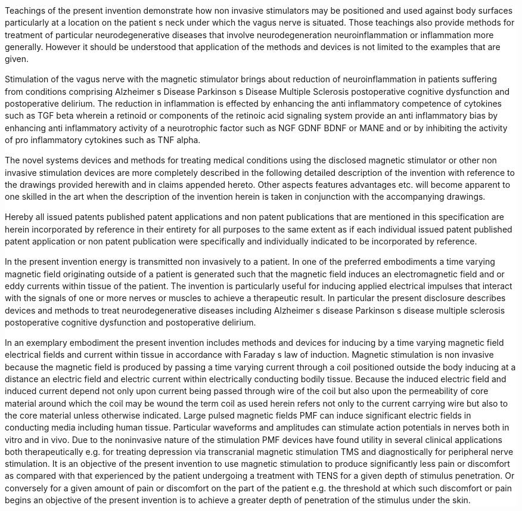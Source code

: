 Teachings of the present invention demonstrate how non invasive stimulators may be positioned and used against body surfaces particularly at a location on the patient s neck under which the vagus nerve is situated. Those teachings also provide methods for treatment of particular neurodegenerative diseases that involve neurodegeneration neuroinflammation or inflammation more generally. However it should be understood that application of the methods and devices is not limited to the examples that are given.

Stimulation of the vagus nerve with the magnetic stimulator brings about reduction of neuroinflammation in patients suffering from conditions comprising Alzheimer s Disease Parkinson s Disease Multiple Sclerosis postoperative cognitive dysfunction and postoperative delirium. The reduction in inflammation is effected by enhancing the anti inflammatory competence of cytokines such as TGF beta wherein a retinoid or components of the retinoic acid signaling system provide an anti inflammatory bias by enhancing anti inflammatory activity of a neurotrophic factor such as NGF GDNF BDNF or MANE and or by inhibiting the activity of pro inflammatory cytokines such as TNF alpha.

The novel systems devices and methods for treating medical conditions using the disclosed magnetic stimulator or other non invasive stimulation devices are more completely described in the following detailed description of the invention with reference to the drawings provided herewith and in claims appended hereto. Other aspects features advantages etc. will become apparent to one skilled in the art when the description of the invention herein is taken in conjunction with the accompanying drawings.

Hereby all issued patents published patent applications and non patent publications that are mentioned in this specification are herein incorporated by reference in their entirety for all purposes to the same extent as if each individual issued patent published patent application or non patent publication were specifically and individually indicated to be incorporated by reference.

In the present invention energy is transmitted non invasively to a patient. In one of the preferred embodiments a time varying magnetic field originating outside of a patient is generated such that the magnetic field induces an electromagnetic field and or eddy currents within tissue of the patient. The invention is particularly useful for inducing applied electrical impulses that interact with the signals of one or more nerves or muscles to achieve a therapeutic result. In particular the present disclosure describes devices and methods to treat neurodegenerative diseases including Alzheimer s disease Parkinson s disease multiple sclerosis postoperative cognitive dysfunction and postoperative delirium.

In an exemplary embodiment the present invention includes methods and devices for inducing by a time varying magnetic field electrical fields and current within tissue in accordance with Faraday s law of induction. Magnetic stimulation is non invasive because the magnetic field is produced by passing a time varying current through a coil positioned outside the body inducing at a distance an electric field and electric current within electrically conducting bodily tissue. Because the induced electric field and induced current depend not only upon current being passed through wire of the coil but also upon the permeability of core material around which the coil may be wound the term coil as used herein refers not only to the current carrying wire but also to the core material unless otherwise indicated. Large pulsed magnetic fields PMF can induce significant electric fields in conducting media including human tissue. Particular waveforms and amplitudes can stimulate action potentials in nerves both in vitro and in vivo. Due to the noninvasive nature of the stimulation PMF devices have found utility in several clinical applications both therapeutically e.g. for treating depression via transcranial magnetic stimulation TMS and diagnostically for peripheral nerve stimulation. It is an objective of the present invention to use magnetic stimulation to produce significantly less pain or discomfort as compared with that experienced by the patient undergoing a treatment with TENS for a given depth of stimulus penetration. Or conversely for a given amount of pain or discomfort on the part of the patient e.g. the threshold at which such discomfort or pain begins an objective of the present invention is to achieve a greater depth of penetration of the stimulus under the skin.
